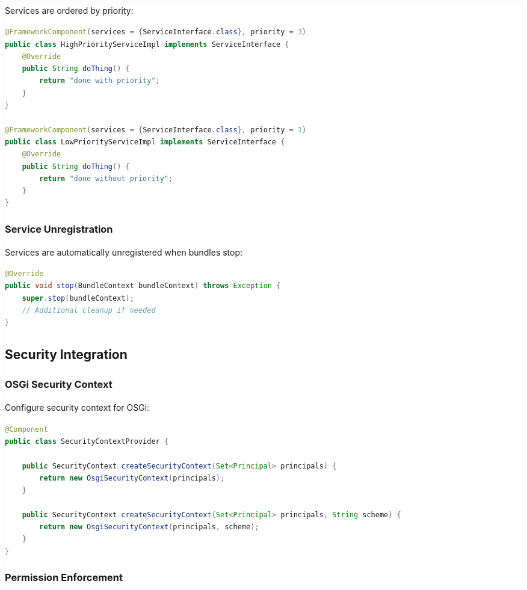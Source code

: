 Services are ordered by priority:

```java
@FrameworkComponent(services = {ServiceInterface.class}, priority = 3)
public class HighPriorityServiceImpl implements ServiceInterface {
    @Override
    public String doThing() {
        return "done with priority";
    }
}

@FrameworkComponent(services = {ServiceInterface.class}, priority = 1)
public class LowPriorityServiceImpl implements ServiceInterface {
    @Override
    public String doThing() {
        return "done without priority";
    }
}
```

### Service Unregistration

Services are automatically unregistered when bundles stop:

```java
@Override
public void stop(BundleContext bundleContext) throws Exception {
    super.stop(bundleContext);
    // Additional cleanup if needed
}
```

## Security Integration

### OSGi Security Context

Configure security context for OSGi:

```java
@Component
public class SecurityContextProvider {
    
    public SecurityContext createSecurityContext(Set<Principal> principals) {
        return new OsgiSecurityContext(principals);
    }
    
    public SecurityContext createSecurityContext(Set<Principal> principals, String scheme) {
        return new OsgiSecurityContext(principals, scheme);
    }
}
```

### Permission Enforcement
